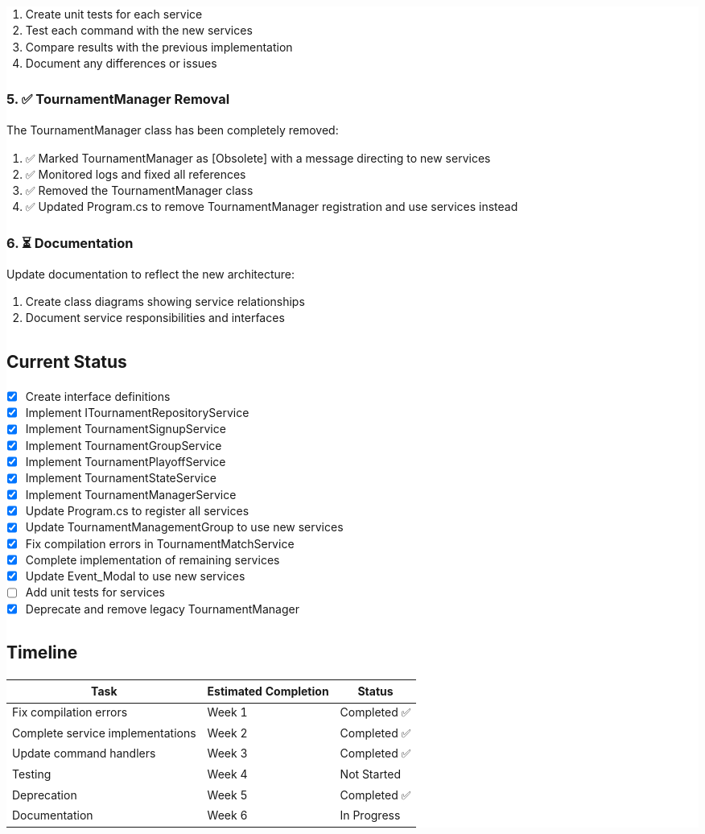 1. Create unit tests for each service
2. Test each command with the new services
3. Compare results with the previous implementation
4. Document any differences or issues

### 5. ✅ TournamentManager Removal

The TournamentManager class has been completely removed:

1. ✅ Marked TournamentManager as [Obsolete] with a message directing to new services
2. ✅ Monitored logs and fixed all references
3. ✅ Removed the TournamentManager class
4. ✅ Updated Program.cs to remove TournamentManager registration and use services instead

### 6. ⏳ Documentation

Update documentation to reflect the new architecture:

1. Create class diagrams showing service relationships
2. Document service responsibilities and interfaces

## Current Status

- [x] Create interface definitions
- [x] Implement ITournamentRepositoryService
- [x] Implement TournamentSignupService
- [x] Implement TournamentGroupService
- [x] Implement TournamentPlayoffService
- [x] Implement TournamentStateService
- [x] Implement TournamentManagerService
- [x] Update Program.cs to register all services
- [x] Update TournamentManagementGroup to use new services
- [x] Fix compilation errors in TournamentMatchService
- [x] Complete implementation of remaining services
- [x] Update Event_Modal to use new services
- [ ] Add unit tests for services
- [x] Deprecate and remove legacy TournamentManager

## Timeline

| Task | Estimated Completion | Status |
|------|---------------------|--------|
| Fix compilation errors | Week 1 | Completed ✅ |
| Complete service implementations | Week 2 | Completed ✅ |
| Update command handlers | Week 3 | Completed ✅ |
| Testing | Week 4 | Not Started |
| Deprecation | Week 5 | Completed ✅ |
| Documentation | Week 6 | In Progress |

